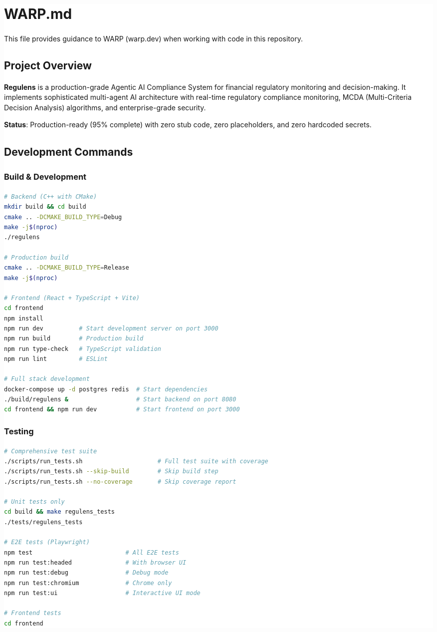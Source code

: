 # WARP.md

This file provides guidance to WARP (warp.dev) when working with code in this repository.

## Project Overview

**Regulens** is a production-grade Agentic AI Compliance System for financial regulatory monitoring and decision-making. It implements sophisticated multi-agent AI architecture with real-time regulatory compliance monitoring, MCDA (Multi-Criteria Decision Analysis) algorithms, and enterprise-grade security.

**Status**: Production-ready (95% complete) with zero stub code, zero placeholders, and zero hardcoded secrets.

## Development Commands

### Build & Development
```bash
# Backend (C++ with CMake)
mkdir build && cd build
cmake .. -DCMAKE_BUILD_TYPE=Debug
make -j$(nproc)
./regulens

# Production build
cmake .. -DCMAKE_BUILD_TYPE=Release
make -j$(nproc)

# Frontend (React + TypeScript + Vite)
cd frontend
npm install
npm run dev          # Start development server on port 3000
npm run build        # Production build
npm run type-check   # TypeScript validation
npm run lint         # ESLint

# Full stack development
docker-compose up -d postgres redis  # Start dependencies
./build/regulens &                   # Start backend on port 8080
cd frontend && npm run dev           # Start frontend on port 3000
```

### Testing
```bash
# Comprehensive test suite
./scripts/run_tests.sh                     # Full test suite with coverage
./scripts/run_tests.sh --skip-build        # Skip build step
./scripts/run_tests.sh --no-coverage       # Skip coverage report

# Unit tests only
cd build && make regulens_tests
./tests/regulens_tests

# E2E tests (Playwright)
npm test                          # All E2E tests
npm run test:headed               # With browser UI
npm run test:debug                # Debug mode
npm run test:chromium             # Chrome only
npm run test:ui                   # Interactive UI mode

# Frontend tests
cd frontend
```